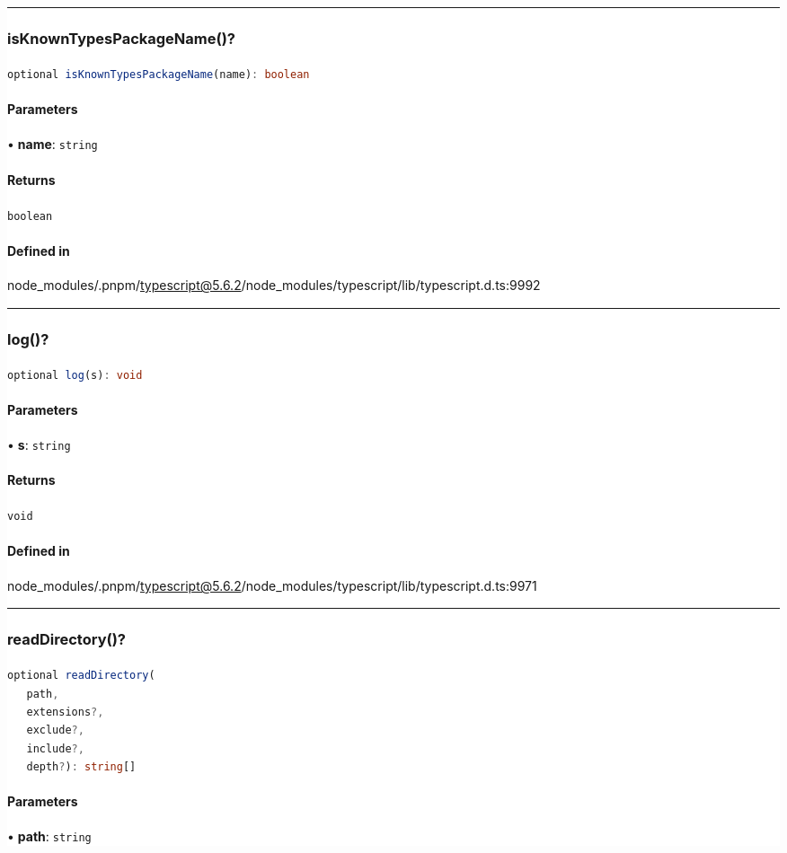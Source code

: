 ***

### isKnownTypesPackageName()?

```ts
optional isKnownTypesPackageName(name): boolean
```

#### Parameters

• **name**: `string`

#### Returns

`boolean`

#### Defined in

node\_modules/.pnpm/typescript@5.6.2/node\_modules/typescript/lib/typescript.d.ts:9992

***

### log()?

```ts
optional log(s): void
```

#### Parameters

• **s**: `string`

#### Returns

`void`

#### Defined in

node\_modules/.pnpm/typescript@5.6.2/node\_modules/typescript/lib/typescript.d.ts:9971

***

### readDirectory()?

```ts
optional readDirectory(
   path, 
   extensions?, 
   exclude?, 
   include?, 
   depth?): string[]
```

#### Parameters

• **path**: `string`
